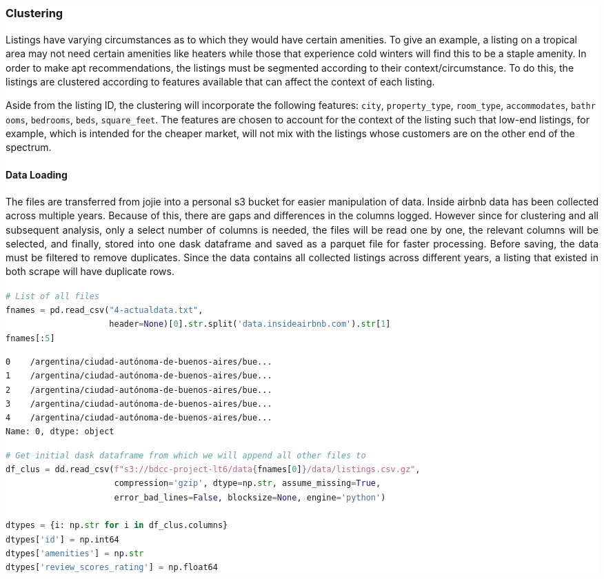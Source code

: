 </table>



### Clustering

Listings have varying circumstances as to which they would have certain amenities. To give an example, a listing on a tropical area may not need certain amenities like heaters while those that experience cold winters will find this to be a staple amenity. In order to make apt recommendations, the listings must be segmented according to their context/circumstance. To do this, the listings are clustered according to features available that can affect the context of each listing.

Aside from the listing ID, the clustering will incorporate the following features: `city`, `property_type`, `room_type`, `accommodates`, `bathrooms`, `bedrooms`, `beds`, `square_feet`. The features are chosen to account for the context of the listing such that low-end listings, for example, which is intended for the cheaper market, will not mix with the listings whose customers are on the other end of the spectrum.

#### Data Loading

<div align='justify'>The files are transferred from jojie into a personal s3 bucket for easier manipulation of data. Inside airbnb data has been collected across multiple years. Because of this, there are gaps and differences in the columns logged. However since for clustering and all subsequent analysis, only a select number of columns is needed, the files will be read one by one, the relevant columns will be selected, and finally, stored into one dask dataframe and saved as a parquet file for faster processing. Before saving, the data must be filtered to remove duplicates. Since the data contains all collected listings across different years, a listing that existed in both scrape will have duplicate rows.</div>



```python
# List of all files
fnames = pd.read_csv("4-actualdata.txt",
                     header=None)[0].str.split('data.insideairbnb.com').str[1]
fnames[:5]
```




    0    /argentina/ciudad-autónoma-de-buenos-aires/bue...
    1    /argentina/ciudad-autónoma-de-buenos-aires/bue...
    2    /argentina/ciudad-autónoma-de-buenos-aires/bue...
    3    /argentina/ciudad-autónoma-de-buenos-aires/bue...
    4    /argentina/ciudad-autónoma-de-buenos-aires/bue...
    Name: 0, dtype: object




```python
# Get initial dask dataframe from which we will append all other files to
df_clus = dd.read_csv(f"s3://bdcc-project-lt6/data{fnames[0]}/data/listings.csv.gz",
                      compression='gzip', dtype=np.str, assume_missing=True,
                      error_bad_lines=False, blocksize=None, engine='python')

dtypes = {i: np.str for i in df_clus.columns}
dtypes['id'] = np.int64
dtypes['amenities'] = np.str
dtypes['review_scores_rating'] = np.float64
```

